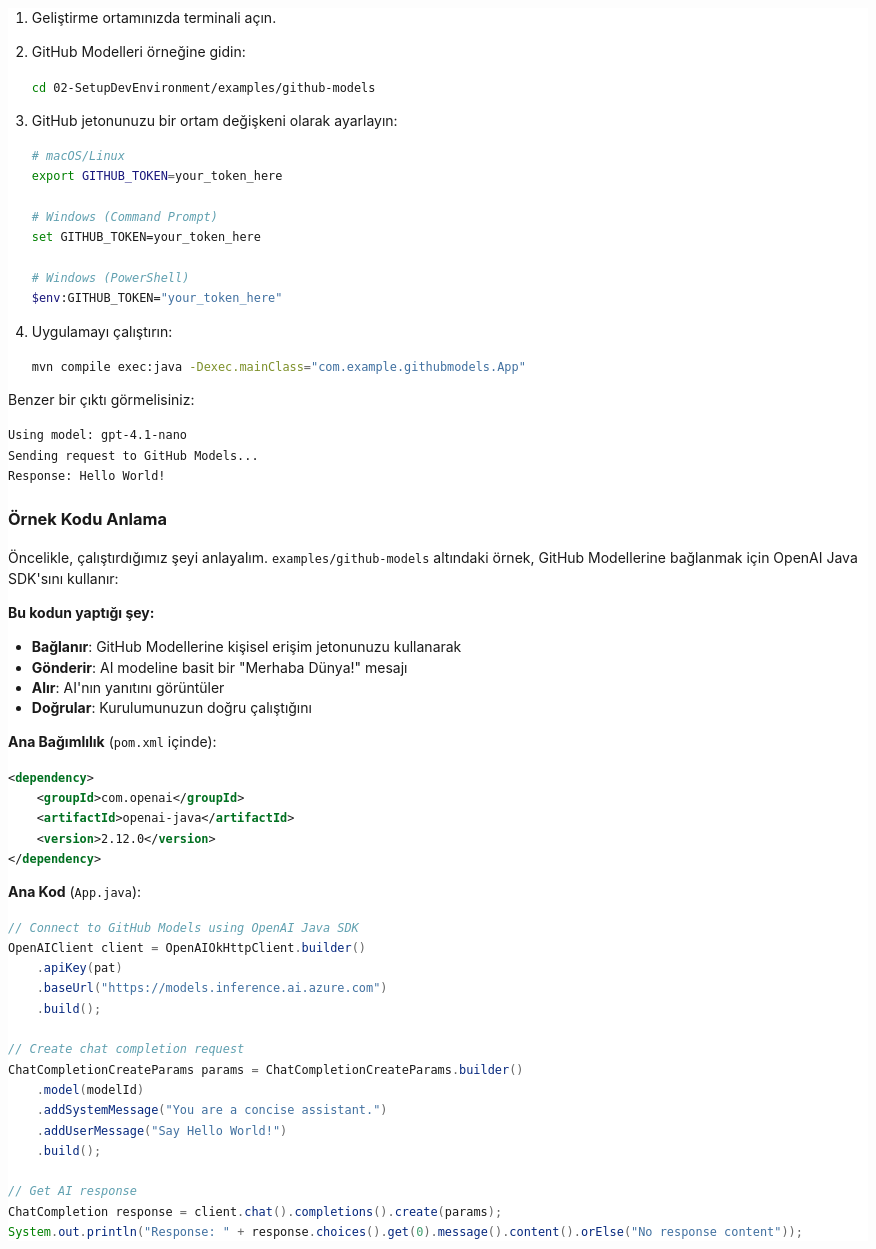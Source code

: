 1. Geliştirme ortamınızda terminali açın.
2. GitHub Modelleri örneğine gidin:
   ```bash
   cd 02-SetupDevEnvironment/examples/github-models
   ```
3. GitHub jetonunuzu bir ortam değişkeni olarak ayarlayın:
   ```bash
   # macOS/Linux
   export GITHUB_TOKEN=your_token_here
   
   # Windows (Command Prompt)
   set GITHUB_TOKEN=your_token_here
   
   # Windows (PowerShell)
   $env:GITHUB_TOKEN="your_token_here"
   ```

4. Uygulamayı çalıştırın:
   ```bash
   mvn compile exec:java -Dexec.mainClass="com.example.githubmodels.App"
   ```

Benzer bir çıktı görmelisiniz:
```text
Using model: gpt-4.1-nano
Sending request to GitHub Models...
Response: Hello World!
```

### Örnek Kodu Anlama

Öncelikle, çalıştırdığımız şeyi anlayalım. `examples/github-models` altındaki örnek, GitHub Modellerine bağlanmak için OpenAI Java SDK'sını kullanır:

**Bu kodun yaptığı şey:**
- **Bağlanır**: GitHub Modellerine kişisel erişim jetonunuzu kullanarak
- **Gönderir**: AI modeline basit bir "Merhaba Dünya!" mesajı
- **Alır**: AI'nın yanıtını görüntüler
- **Doğrular**: Kurulumunuzun doğru çalıştığını

**Ana Bağımlılık** (`pom.xml` içinde):
```xml
<dependency>
    <groupId>com.openai</groupId>
    <artifactId>openai-java</artifactId>
    <version>2.12.0</version>
</dependency>
```

**Ana Kod** (`App.java`):
```java
// Connect to GitHub Models using OpenAI Java SDK
OpenAIClient client = OpenAIOkHttpClient.builder()
    .apiKey(pat)
    .baseUrl("https://models.inference.ai.azure.com")
    .build();

// Create chat completion request
ChatCompletionCreateParams params = ChatCompletionCreateParams.builder()
    .model(modelId)
    .addSystemMessage("You are a concise assistant.")
    .addUserMessage("Say Hello World!")
    .build();

// Get AI response
ChatCompletion response = client.chat().completions().create(params);
System.out.println("Response: " + response.choices().get(0).message().content().orElse("No response content"));
```